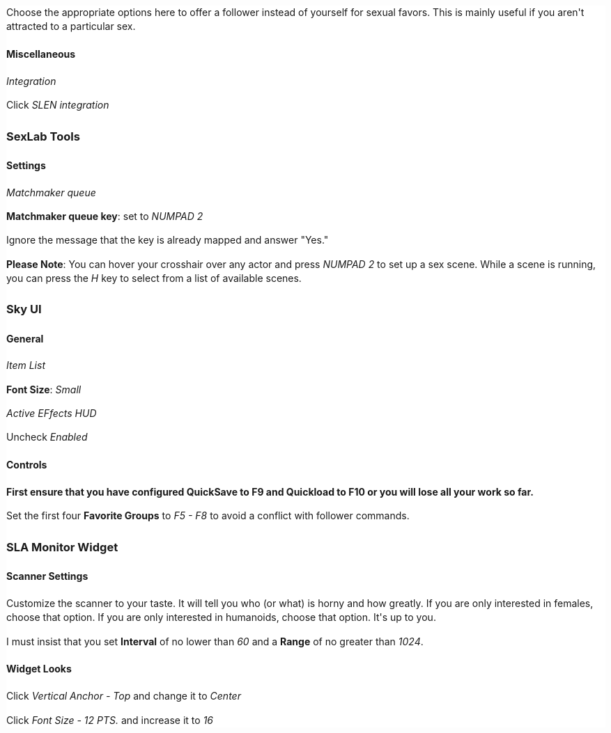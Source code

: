 Choose the appropriate options here to offer a follower instead of yourself for sexual favors. This is mainly useful if you aren't attracted to a particular sex.

####  Miscellaneous

_Integration_

Click _SLEN integration_

### SexLab Tools

#### Settings

_Matchmaker queue_

**Matchmaker queue key**: set to _NUMPAD 2_

Ignore the message that the key is already mapped and answer "Yes."

**Please Note**: You can hover your crosshair over any actor and press _NUMPAD 2_ to set up a sex scene. While a scene is running, you can press the _H_ key to select from a list of available scenes.

###  Sky UI

####  General

_Item List_

**Font Size**: _Small_

_Active EFfects HUD_

Uncheck _Enabled_

####  Controls

**First ensure that you have configured QuickSave to F9 and Quickload to F10 or you will lose all your work so far.**

Set the first four **Favorite Groups** to _F5 - F8_ to avoid a conflict with follower commands. 

###  SLA Monitor Widget

####  Scanner Settings

Customize the scanner to your taste. It will tell you who (or what) is horny and how greatly. If you are only interested in females, choose that option. If you are only interested in humanoids, choose that option. It's up to you.

I must insist that you set **Interval** of no lower than _60_ and a **Range** of no greater than _1024_.

#### Widget Looks

Click _Vertical Anchor - Top_ and change it to _Center_

Click _Font Size - 12 PTS._ and increase it to _16_
